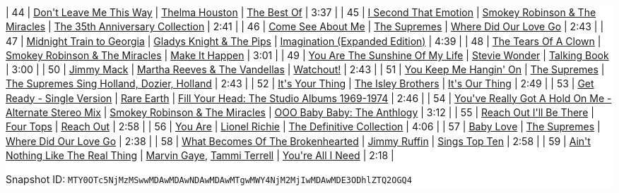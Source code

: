 | 44 | [Don't Leave Me This Way](https://open.spotify.com/track/2rBBhFXtuMoGuwYTSDpAdF) | [Thelma Houston](https://open.spotify.com/artist/3sgUnR8TF35euWEV07RPyO) | [The Best Of](https://open.spotify.com/album/3npGGvmS0VJrBukG2PcgP4) | 3:37 |
| 45 | [I Second That Emotion](https://open.spotify.com/track/6Hd8mrDwBQ8rLo70FwFG5C) | [Smokey Robinson & The Miracles](https://open.spotify.com/artist/6TKOZZDd5uV5KnyC5G4MUt) | [The 35th Anniversary Collection](https://open.spotify.com/album/499ITeZ8gs03lrO9NULY7y) | 2:41 |
| 46 | [Come See About Me](https://open.spotify.com/track/307kcWJQNMdiYYKj1LgClU) | [The Supremes](https://open.spotify.com/artist/57bUPid8xztkieZfS7OlEV) | [Where Did Our Love Go](https://open.spotify.com/album/05pI1Rx1HQ4KA0a0e3PJlV) | 2:43 |
| 47 | [Midnight Train to Georgia](https://open.spotify.com/track/7MF7QAodbGzNYav5ZfIhAY) | [Gladys Knight & The Pips](https://open.spotify.com/artist/0TF2NxkJZPQoX1H53rEFM1) | [Imagination \(Expanded Edition\)](https://open.spotify.com/album/6pMzuVjsypAwbeKiZm56wP) | 4:39 |
| 48 | [The Tears Of A Clown](https://open.spotify.com/track/4Dq749x2QP6OXTURJ9GGY8) | [Smokey Robinson & The Miracles](https://open.spotify.com/artist/6TKOZZDd5uV5KnyC5G4MUt) | [Make It Happen](https://open.spotify.com/album/6vbD4D3SpN2JBjCoXdGE3i) | 3:01 |
| 49 | [You Are The Sunshine Of My Life](https://open.spotify.com/track/1xKvdXVMW2J6HAAyjLYbJo) | [Stevie Wonder](https://open.spotify.com/artist/7guDJrEfX3qb6FEbdPA5qi) | [Talking Book](https://open.spotify.com/album/67Pt0fZCow0Dw3qNjAUV2Y) | 3:00 |
| 50 | [Jimmy Mack](https://open.spotify.com/track/7N3UAu6FkwdBg9J7OONBBP) | [Martha Reeves & The Vandellas](https://open.spotify.com/artist/1Pe5hlKMCTULjosqZ6KanP) | [Watchout!](https://open.spotify.com/album/5DBVTohmpLwz4XwUGZNAQZ) | 2:43 |
| 51 | [You Keep Me Hangin' On](https://open.spotify.com/track/4a01ClusxuZiloOK5UgLUn) | [The Supremes](https://open.spotify.com/artist/57bUPid8xztkieZfS7OlEV) | [The Supremes Sing Holland, Dozier, Holland](https://open.spotify.com/album/5BrLn546krr08d9UvOj73k) | 2:43 |
| 52 | [It's Your Thing](https://open.spotify.com/track/3ZxfehzRtB3oJcBuxWXFZQ) | [The Isley Brothers](https://open.spotify.com/artist/53QzNeFpzAaXYnrDBbDrIp) | [It's Our Thing](https://open.spotify.com/album/2tMcirhdFUp4hS2eJwsHvF) | 2:49 |
| 53 | [Get Ready \- Single Version](https://open.spotify.com/track/5F6XsffCcDXwJmJXiuPRle) | [Rare Earth](https://open.spotify.com/artist/6eEsIl4wosvhuWI0mfXxAF) | [Fill Your Head: The Studio Albums 1969\-1974](https://open.spotify.com/album/4hQkBc4Nq3fOYpie0WhK2s) | 2:46 |
| 54 | [You've Really Got A Hold On Me \- Alternate Stereo Mix](https://open.spotify.com/track/7ifcJ5DDytGf8aITxmgsLN) | [Smokey Robinson & The Miracles](https://open.spotify.com/artist/6TKOZZDd5uV5KnyC5G4MUt) | [OOO Baby Baby: The Anthlogy](https://open.spotify.com/album/4BIB3esNYszk2DL0E54Cy4) | 3:12 |
| 55 | [Reach Out I'll Be There](https://open.spotify.com/track/6Pkj4nv5K53i64cLVgkVyY) | [Four Tops](https://open.spotify.com/artist/7fIvjotigTGWqjIz6EP1i4) | [Reach Out](https://open.spotify.com/album/4Jw0RycAqlXeAoymbc0CYp) | 2:58 |
| 56 | [You Are](https://open.spotify.com/track/41xY0XOmX8DF8GKoPi4oF3) | [Lionel Richie](https://open.spotify.com/artist/3gMaNLQm7D9MornNILzdSl) | [The Definitive Collection](https://open.spotify.com/album/1W1b52vaEcE3wfWk4WQH6q) | 4:06 |
| 57 | [Baby Love](https://open.spotify.com/track/5uES1C2NgkdrNHiCwf9jRr) | [The Supremes](https://open.spotify.com/artist/57bUPid8xztkieZfS7OlEV) | [Where Did Our Love Go](https://open.spotify.com/album/05pI1Rx1HQ4KA0a0e3PJlV) | 2:38 |
| 58 | [What Becomes Of The Brokenhearted](https://open.spotify.com/track/0wBaPbJ2qsbGqgnGbqBDgP) | [Jimmy Ruffin](https://open.spotify.com/artist/0hF0PwB04hnXfYMiZWfJzy) | [Sings Top Ten](https://open.spotify.com/album/5zRvMt37YxCPddq09ivuPV) | 2:58 |
| 59 | [Ain't Nothing Like The Real Thing](https://open.spotify.com/track/37soQoNhEEIrhhYgHWK1xU) | [Marvin Gaye](https://open.spotify.com/artist/3koiLjNrgRTNbOwViDipeA), [Tammi Terrell](https://open.spotify.com/artist/75jNCko3SnEMI5gwGqrbb8) | [You're All I Need](https://open.spotify.com/album/1i1HqvvJk7zGpNDygYlXQd) | 2:18 |

Snapshot ID: `MTY0OTc5NjMzMSwwMDAwMDAwNDAwMDAwMTgwMWY4NjM2MjIwMDAwMDE3ODhlZTQ2OGQ4`
